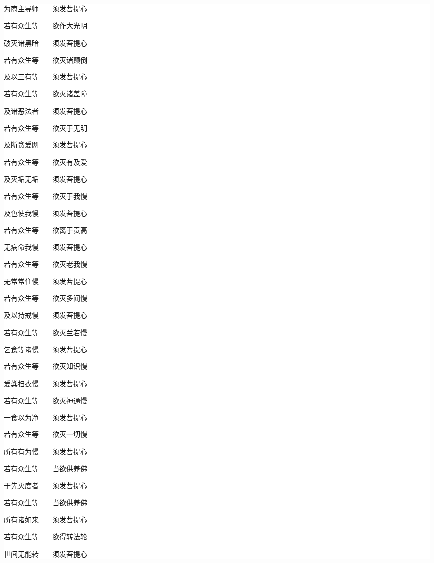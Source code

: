 为商主导师　　须发菩提心  

若有众生等　　欲作大光明  

破灭诸黑暗　　须发菩提心  

若有众生等　　欲灭诸颠倒  

及以三有等　　须发菩提心  

若有众生等　　欲灭诸盖障  

及诸恶法者　　须发菩提心  

若有众生等　　欲灭于无明  

及断贪爱网　　须发菩提心  

若有众生等　　欲灭有及爱  

及灭垢无垢　　须发菩提心  

若有众生等　　欲灭于我慢  

及色使我慢　　须发菩提心  

若有众生等　　欲离于贡高  

无病命我慢　　须发菩提心  

若有众生等　　欲灭老我慢  

无常常住慢　　须发菩提心  

若有众生等　　欲灭多闻慢  

及以持戒慢　　须发菩提心  

若有众生等　　欲灭兰若慢  

乞食等诸慢　　须发菩提心  

若有众生等　　欲灭知识慢  

爱粪扫衣慢　　须发菩提心  

若有众生等　　欲灭神通慢  

一食以为净　　须发菩提心  

若有众生等　　欲灭一切慢  

所有有为慢　　须发菩提心  

若有众生等　　当欲供养佛  

于先灭度者　　须发菩提心  

若有众生等　　当欲供养佛  

所有诸如来　　须发菩提心  

若有众生等　　欲得转法轮  

世间无能转　　须发菩提心  
